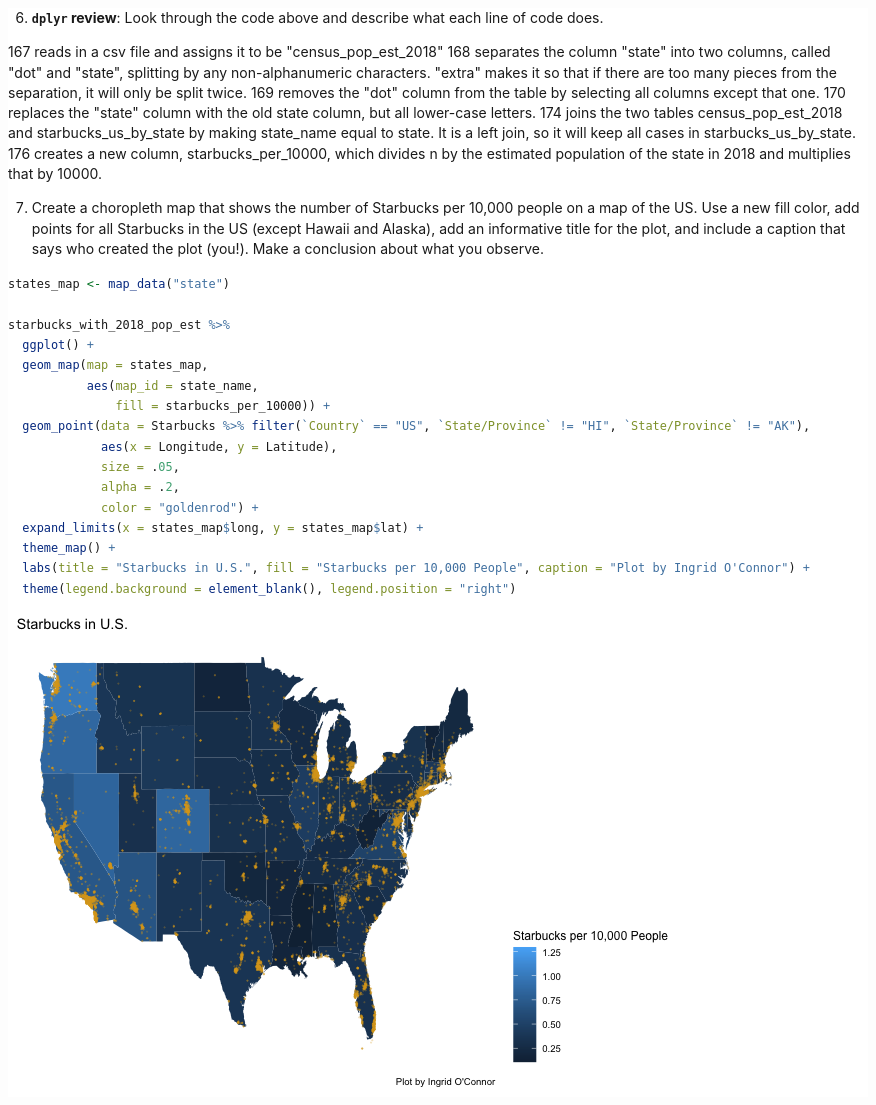   6. **`dplyr` review**: Look through the code above and describe what each line of code does.
  
  167 reads in a csv file and assigns it to be "census_pop_est_2018"
  168 separates the column "state" into two columns, called "dot" and "state", splitting by any non-alphanumeric characters. "extra" makes it so that if there are too many pieces from the separation, it will only be split twice.
  169 removes the "dot" column from the table by selecting all columns except that one.
  170 replaces the "state" column with the old state column, but all lower-case letters.
  174 joins the two tables census_pop_est_2018 and starbucks_us_by_state by making state_name equal to state. It is a left join, so it will keep all cases in starbucks_us_by_state.
  176 creates a new column, starbucks_per_10000, which divides n by the estimated population of the state in 2018 and multiplies that by 10000.

  7. Create a choropleth map that shows the number of Starbucks per 10,000 people on a map of the US. Use a new fill color, add points for all Starbucks in the US (except Hawaii and Alaska), add an informative title for the plot, and include a caption that says who created the plot (you!). Make a conclusion about what you observe.
  

```r
states_map <- map_data("state")

starbucks_with_2018_pop_est %>% 
  ggplot() +
  geom_map(map = states_map,
           aes(map_id = state_name,
               fill = starbucks_per_10000)) +
  geom_point(data = Starbucks %>% filter(`Country` == "US", `State/Province` != "HI", `State/Province` != "AK"),
             aes(x = Longitude, y = Latitude),
             size = .05,
             alpha = .2, 
             color = "goldenrod") +
  expand_limits(x = states_map$long, y = states_map$lat) + 
  theme_map() +
  labs(title = "Starbucks in U.S.", fill = "Starbucks per 10,000 People", caption = "Plot by Ingrid O'Connor") +
  theme(legend.background = element_blank(), legend.position = "right")
```

![](04_exercises_files/figure-html/unnamed-chunk-6-1.png)
  